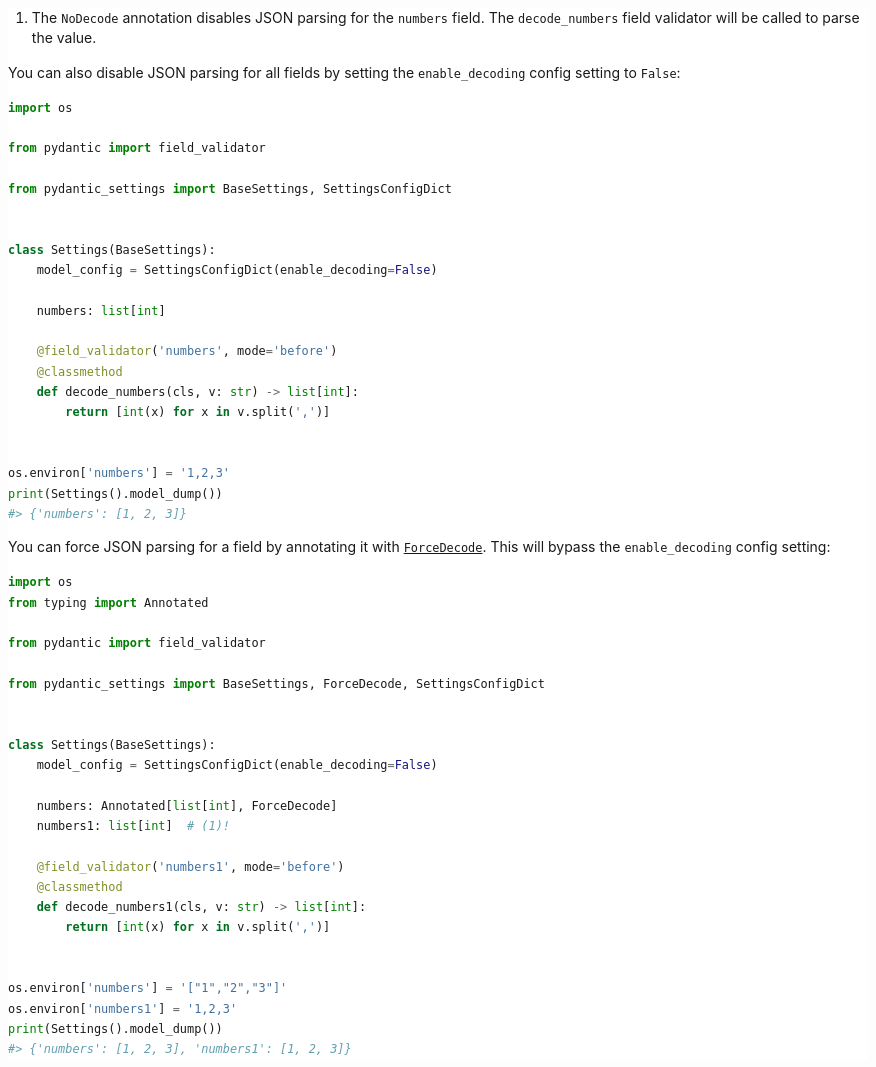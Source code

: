 1. The `NoDecode` annotation disables JSON parsing for the `numbers` field. The `decode_numbers` field validator
   will be called to parse the value.

You can also disable JSON parsing for all fields by setting the `enable_decoding` config setting to `False`:

```py
import os

from pydantic import field_validator

from pydantic_settings import BaseSettings, SettingsConfigDict


class Settings(BaseSettings):
    model_config = SettingsConfigDict(enable_decoding=False)

    numbers: list[int]

    @field_validator('numbers', mode='before')
    @classmethod
    def decode_numbers(cls, v: str) -> list[int]:
        return [int(x) for x in v.split(',')]


os.environ['numbers'] = '1,2,3'
print(Settings().model_dump())
#> {'numbers': [1, 2, 3]}
```

You can force JSON parsing for a field by annotating it with [`ForceDecode`](../api/pydantic_settings.md#pydantic_settings.ForceDecode).
This will bypass the `enable_decoding` config setting:

```py
import os
from typing import Annotated

from pydantic import field_validator

from pydantic_settings import BaseSettings, ForceDecode, SettingsConfigDict


class Settings(BaseSettings):
    model_config = SettingsConfigDict(enable_decoding=False)

    numbers: Annotated[list[int], ForceDecode]
    numbers1: list[int]  # (1)!

    @field_validator('numbers1', mode='before')
    @classmethod
    def decode_numbers1(cls, v: str) -> list[int]:
        return [int(x) for x in v.split(',')]


os.environ['numbers'] = '["1","2","3"]'
os.environ['numbers1'] = '1,2,3'
print(Settings().model_dump())
#> {'numbers': [1, 2, 3], 'numbers1': [1, 2, 3]}
```

